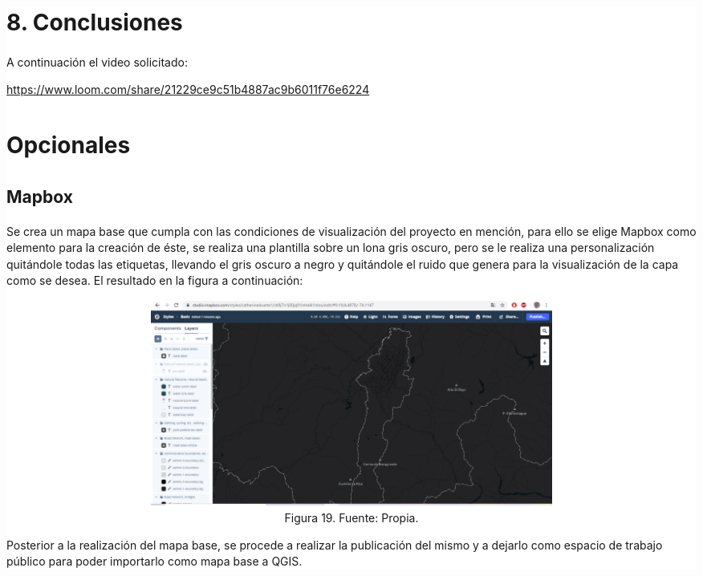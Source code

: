 
# 8.  Conclusiones 

A continuación el video solicitado: 

https://www.loom.com/share/21229ce9c51b4887ac9b6011f76e6224

# Opcionales

## Mapbox

Se crea un mapa base que cumpla con las condiciones de visualización del proyecto en mención, para ello se elige Mapbox como elemento para la creación de éste, se realiza una plantilla sobre un lona gris oscuro, pero se le realiza una personalización quitándole todas las etiquetas, llevando el gris oscuro a negro y quitándole el ruido que genera para la visualización de la capa como se desea. El resultado en la figura a continuación: 

<p align="center">
  <img src="mapbox.png" alt="mapbox" width="500"/> 
  <br>Figura 19. Fuente: Propia. <br/>
</p>

Posterior a la realización del mapa base, se procede a realizar la publicación del mismo y a dejarlo como espacio de trabajo público para poder importarlo como mapa base a QGIS. 

<p align="center">